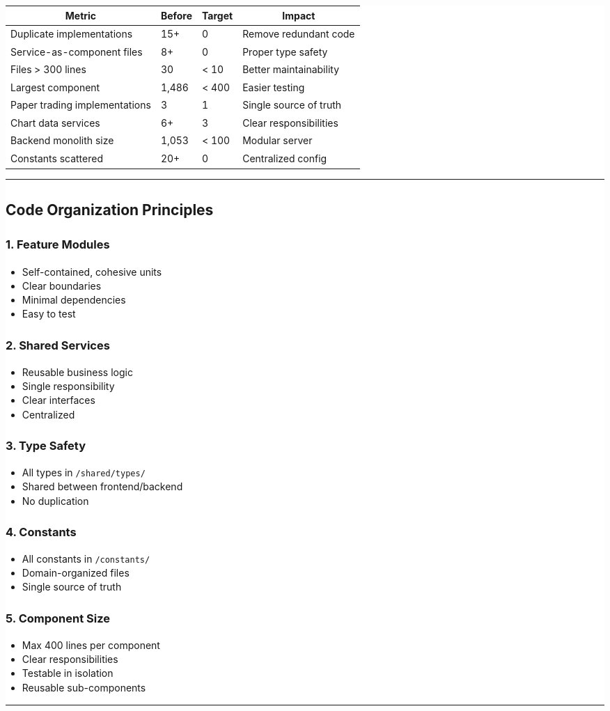 | Metric | Before | Target | Impact |
|--------|--------|--------|--------|
| Duplicate implementations | 15+ | 0 | Remove redundant code |
| Service-as-component files | 8+ | 0 | Proper type safety |
| Files > 300 lines | 30 | < 10 | Better maintainability |
| Largest component | 1,486 | < 400 | Easier testing |
| Paper trading implementations | 3 | 1 | Single source of truth |
| Chart data services | 6+ | 3 | Clear responsibilities |
| Backend monolith size | 1,053 | < 100 | Modular server |
| Constants scattered | 20+ | 0 | Centralized config |

---

## Code Organization Principles

### 1. Feature Modules
- Self-contained, cohesive units
- Clear boundaries
- Minimal dependencies
- Easy to test

### 2. Shared Services
- Reusable business logic
- Single responsibility
- Clear interfaces
- Centralized

### 3. Type Safety
- All types in `/shared/types/`
- Shared between frontend/backend
- No duplication

### 4. Constants
- All constants in `/constants/`
- Domain-organized files
- Single source of truth

### 5. Component Size
- Max 400 lines per component
- Clear responsibilities
- Testable in isolation
- Reusable sub-components

---
